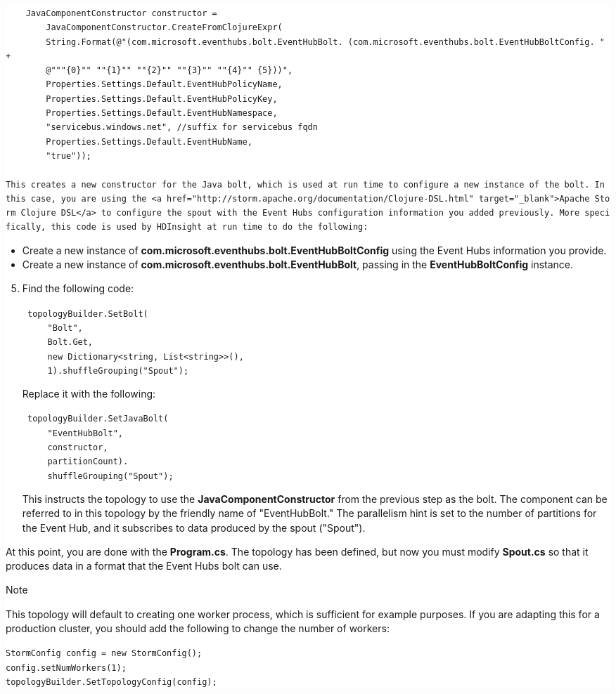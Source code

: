         JavaComponentConstructor constructor =
            JavaComponentConstructor.CreateFromClojureExpr(
            String.Format(@"(com.microsoft.eventhubs.bolt.EventHubBolt. (com.microsoft.eventhubs.bolt.EventHubBoltConfig. " +
            @"""{0}"" ""{1}"" ""{2}"" ""{3}"" ""{4}"" {5}))",
            Properties.Settings.Default.EventHubPolicyName,
            Properties.Settings.Default.EventHubPolicyKey,
            Properties.Settings.Default.EventHubNamespace,
            "servicebus.windows.net", //suffix for servicebus fqdn
            Properties.Settings.Default.EventHubName,
            "true"));
   
    This creates a new constructor for the Java bolt, which is used at run time to configure a new instance of the bolt. In this case, you are using the <a href="http://storm.apache.org/documentation/Clojure-DSL.html" target="_blank">Apache Storm Clojure DSL</a> to configure the spout with the Event Hubs configuration information you added previously. More specifically, this code is used by HDInsight at run time to do the following:
   
   * Create a new instance of **com.microsoft.eventhubs.bolt.EventHubBoltConfig** using the Event Hubs information you provide.
   * Create a new instance of **com.microsoft.eventhubs.bolt.EventHubBolt**, passing in the **EventHubBoltConfig** instance.
5. Find the following code:
   
        topologyBuilder.SetBolt(
            "Bolt",
            Bolt.Get,
            new Dictionary<string, List<string>>(),
            1).shuffleGrouping("Spout");
   
    Replace it with the following:
   
        topologyBuilder.SetJavaBolt(
            "EventHubBolt",
            constructor,
            partitionCount).
            shuffleGrouping("Spout");
   
    This instructs the topology to use the **JavaComponentConstructor** from the previous step as the bolt. The component can be referred to in this topology by the friendly name of "EventHubBolt." The parallelism hint is set to the number of partitions for the Event Hub, and it subscribes to data produced by the spout ("Spout").

At this point, you are done with the **Program.cs**. The topology has been defined, but now you must modify **Spout.cs** so that it produces data in a format that the Event Hubs bolt can use.

> [!NOTE]
> This topology will default to creating one worker process, which is sufficient for example purposes. If you are adapting this for a production cluster, you should add the following to change the number of workers:
> 
> 

    StormConfig config = new StormConfig();
    config.setNumWorkers(1);
    topologyBuilder.SetTopologyConfig(config);

